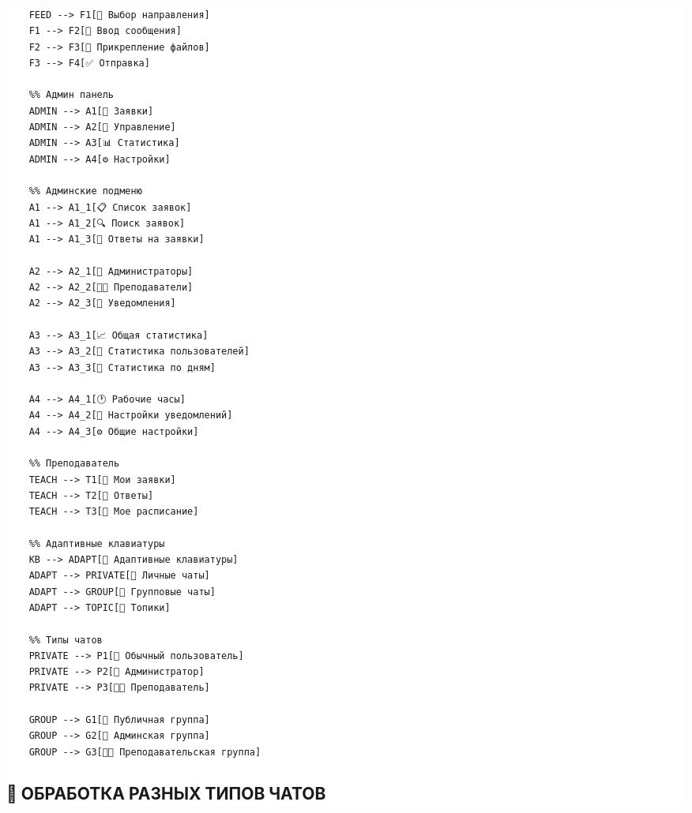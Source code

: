 ```mermaid
    FEED --> F1[🎯 Выбор направления]
    F1 --> F2[💬 Ввод сообщения]
    F2 --> F3[📎 Прикрепление файлов]
    F3 --> F4[✅ Отправка]
    
    %% Админ панель
    ADMIN --> A1[🎫 Заявки]
    ADMIN --> A2[👥 Управление]
    ADMIN --> A3[📊 Статистика]
    ADMIN --> A4[⚙️ Настройки]
    
    %% Админские подменю
    A1 --> A1_1[📋 Список заявок]
    A1 --> A1_2[🔍 Поиск заявок]
    A1 --> A1_3[💬 Ответы на заявки]
    
    A2 --> A2_1[👑 Администраторы]
    A2 --> A2_2[👨‍🏫 Преподаватели]
    A2 --> A2_3[📢 Уведомления]
    
    A3 --> A3_1[📈 Общая статистика]
    A3 --> A3_2[👥 Статистика пользователей]
    A3 --> A3_3[📅 Статистика по дням]
    
    A4 --> A4_1[🕐 Рабочие часы]
    A4 --> A4_2[🔔 Настройки уведомлений]
    A4 --> A4_3[⚙️ Общие настройки]
    
    %% Преподаватель
    TEACH --> T1[📝 Мои заявки]
    TEACH --> T2[💬 Ответы]
    TEACH --> T3[📅 Мое расписание]
    
    %% Адаптивные клавиатуры
    KB --> ADAPT[🔄 Адаптивные клавиатуры]
    ADAPT --> PRIVATE[👤 Личные чаты]
    ADAPT --> GROUP[👥 Групповые чаты]
    ADAPT --> TOPIC[📌 Топики]
    
    %% Типы чатов
    PRIVATE --> P1[👤 Обычный пользователь]
    PRIVATE --> P2[👑 Администратор]
    PRIVATE --> P3[👨‍🏫 Преподаватель]
    
    GROUP --> G1[🏢 Публичная группа]
    GROUP --> G2[👑 Админская группа]
    GROUP --> G3[👨‍🏫 Преподавательская группа]
```

## 🔄 ОБРАБОТКА РАЗНЫХ ТИПОВ ЧАТОВ
